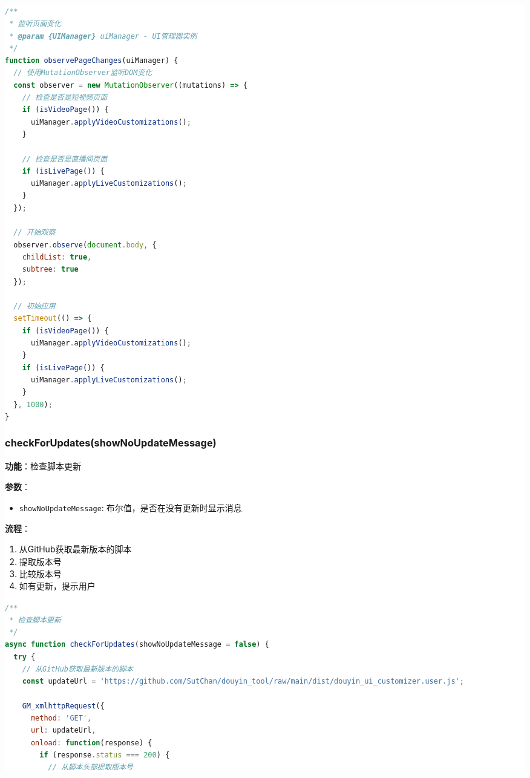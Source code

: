 ```javascript
/**
 * 监听页面变化
 * @param {UIManager} uiManager - UI管理器实例
 */
function observePageChanges(uiManager) {
  // 使用MutationObserver监听DOM变化
  const observer = new MutationObserver((mutations) => {
    // 检查是否是短视频页面
    if (isVideoPage()) {
      uiManager.applyVideoCustomizations();
    }
    
    // 检查是否是直播间页面
    if (isLivePage()) {
      uiManager.applyLiveCustomizations();
    }
  });
  
  // 开始观察
  observer.observe(document.body, {
    childList: true,
    subtree: true
  });
  
  // 初始应用
  setTimeout(() => {
    if (isVideoPage()) {
      uiManager.applyVideoCustomizations();
    }
    if (isLivePage()) {
      uiManager.applyLiveCustomizations();
    }
  }, 1000);
}
```

### checkForUpdates(showNoUpdateMessage)

**功能**：检查脚本更新

**参数**：
- `showNoUpdateMessage`: 布尔值，是否在没有更新时显示消息

**流程**：
1. 从GitHub获取最新版本的脚本
2. 提取版本号
3. 比较版本号
4. 如有更新，提示用户

```javascript
/**
 * 检查脚本更新
 */
async function checkForUpdates(showNoUpdateMessage = false) {
  try {
    // 从GitHub获取最新版本的脚本
    const updateUrl = 'https://github.com/SutChan/douyin_tool/raw/main/dist/douyin_ui_customizer.user.js';
    
    GM_xmlhttpRequest({
      method: 'GET',
      url: updateUrl,
      onload: function(response) {
        if (response.status === 200) {
          // 从脚本头部提取版本号
```